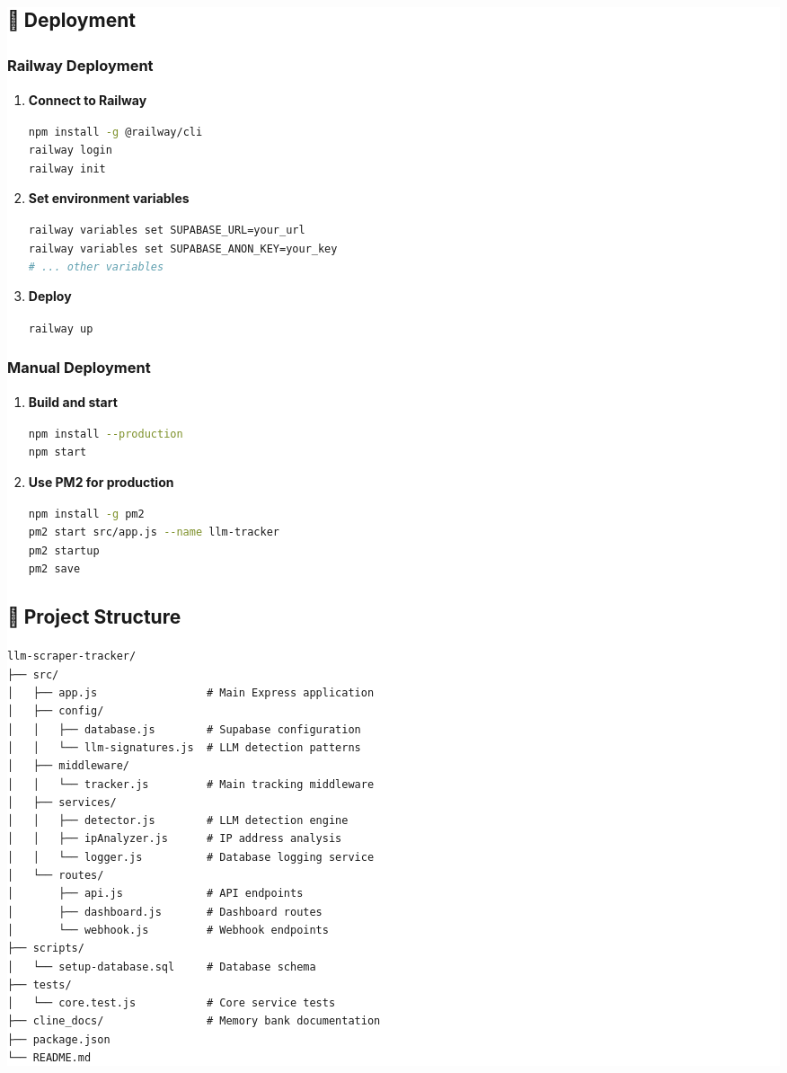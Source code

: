 ## 🚀 Deployment

### Railway Deployment

1. **Connect to Railway**
   ```bash
   npm install -g @railway/cli
   railway login
   railway init
   ```

2. **Set environment variables**
   ```bash
   railway variables set SUPABASE_URL=your_url
   railway variables set SUPABASE_ANON_KEY=your_key
   # ... other variables
   ```

3. **Deploy**
   ```bash
   railway up
   ```

### Manual Deployment

1. **Build and start**
   ```bash
   npm install --production
   npm start
   ```

2. **Use PM2 for production**
   ```bash
   npm install -g pm2
   pm2 start src/app.js --name llm-tracker
   pm2 startup
   pm2 save
   ```

## 📁 Project Structure

```
llm-scraper-tracker/
├── src/
│   ├── app.js                 # Main Express application
│   ├── config/
│   │   ├── database.js        # Supabase configuration
│   │   └── llm-signatures.js  # LLM detection patterns
│   ├── middleware/
│   │   └── tracker.js         # Main tracking middleware
│   ├── services/
│   │   ├── detector.js        # LLM detection engine
│   │   ├── ipAnalyzer.js      # IP address analysis
│   │   └── logger.js          # Database logging service
│   └── routes/
│       ├── api.js             # API endpoints
│       ├── dashboard.js       # Dashboard routes
│       └── webhook.js         # Webhook endpoints
├── scripts/
│   └── setup-database.sql     # Database schema
├── tests/
│   └── core.test.js           # Core service tests
├── cline_docs/                # Memory bank documentation
├── package.json
└── README.md
```
